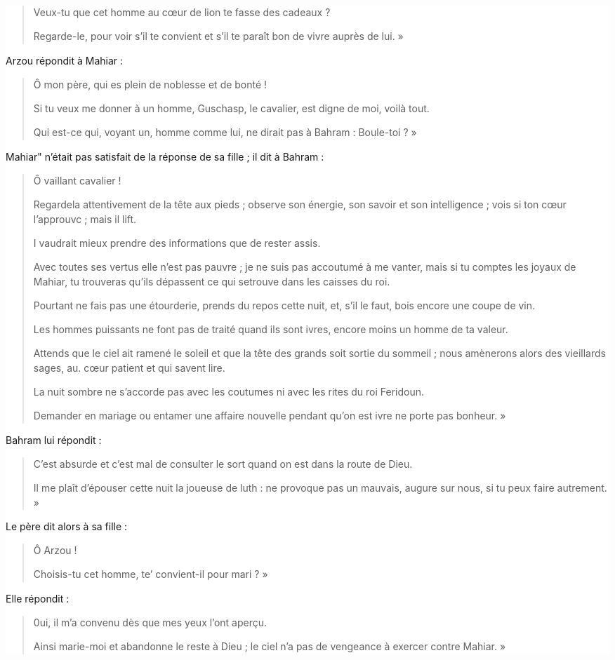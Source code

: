 > Veux-tu que cet homme au cœur de lion te fasse des cadeaux ?
>
> Regarde-le, pour voir s’il te convient et s’il te paraît bon de vivre auprès de lui. »

Arzou répondit à Mahiar :

> Ô mon père, qui es plein de noblesse et de bonté !
>
> Si tu veux me donner à un homme, Guschasp, le cavalier, est digne de moi, voilà tout.
>
> Qui est-ce qui, voyant un, homme comme lui, ne dirait pas à Bahram : Boule-toi ? »

Mahiar" n’était pas satisfait de la réponse de sa fille ; il dit à Bahram :

> Ô vaillant cavalier !
>
> Regardela attentivement de la tête aux pieds ; observe son énergie, son savoir et son intelligence ; vois si ton cœur l’approuvc ; mais il lift.
>
> I vaudrait mieux prendre des informations que de rester assis.
>
> Avec toutes ses vertus elle n’est pas pauvre ; je ne suis pas accoutumé à me vanter, mais si tu comptes les joyaux de Mahiar, tu trouveras qu’ils dépassent ce qui setrouve dans les caisses du roi.
>
> Pourtant ne fais pas une étourderie, prends du repos cette nuit, et, s’il le faut, bois encore une coupe de vin.
>
> Les hommes puissants ne font pas de traité quand ils sont ivres, encore moins un homme de ta valeur.
>
> Attends que le ciel ait ramené le soleil et que la tête des grands soit sortie du sommeil ; nous amènerons alors des vieillards sages, au. cœur patient et qui savent lire.
>
> La nuit sombre ne s’accorde pas avec les coutumes ni avec les rites du roi Feridoun.
>
> Demander en mariage ou entamer une affaire nouvelle pendant qu’on est ivre ne porte pas bonheur. »

Bahram lui répondit :

> C’est absurde et c’est mal de consulter le sort quand on est dans la route de Dieu.
>
> Il me plaît d’épouser cette nuit la joueuse de luth : ne provoque pas un mauvais, augure sur nous, si tu peux faire autrement. »

Le père dit alors à sa fille :

> Ô Arzou !
>
> Choisis-tu cet homme, te’ convient-il pour mari ? »

Elle répondit :

> 0ui, il m’a convenu dès que mes yeux l’ont aperçu.
>
> Ainsi marie-moi et abandonne le reste à Dieu ; le ciel n’a pas de vengeance à exercer contre Mahiar. »
